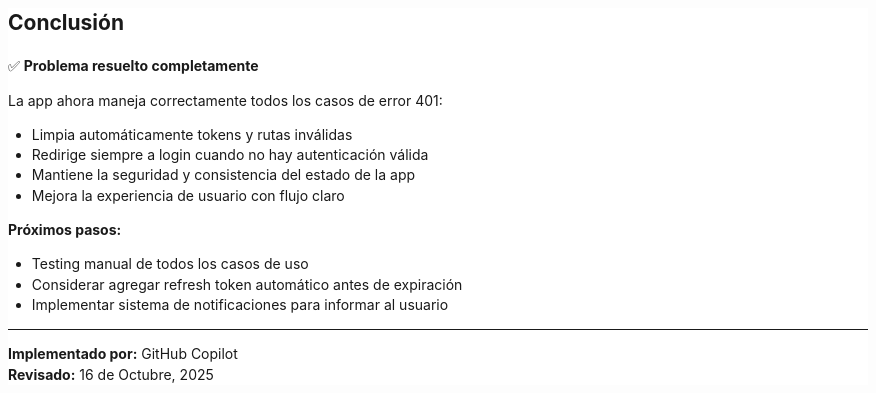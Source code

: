 
## Conclusión

✅ **Problema resuelto completamente**

La app ahora maneja correctamente todos los casos de error 401:

- Limpia automáticamente tokens y rutas inválidas
- Redirige siempre a login cuando no hay autenticación válida
- Mantiene la seguridad y consistencia del estado de la app
- Mejora la experiencia de usuario con flujo claro

**Próximos pasos:**

- Testing manual de todos los casos de uso
- Considerar agregar refresh token automático antes de expiración
- Implementar sistema de notificaciones para informar al usuario

---

**Implementado por:** GitHub Copilot  
**Revisado:** 16 de Octubre, 2025
